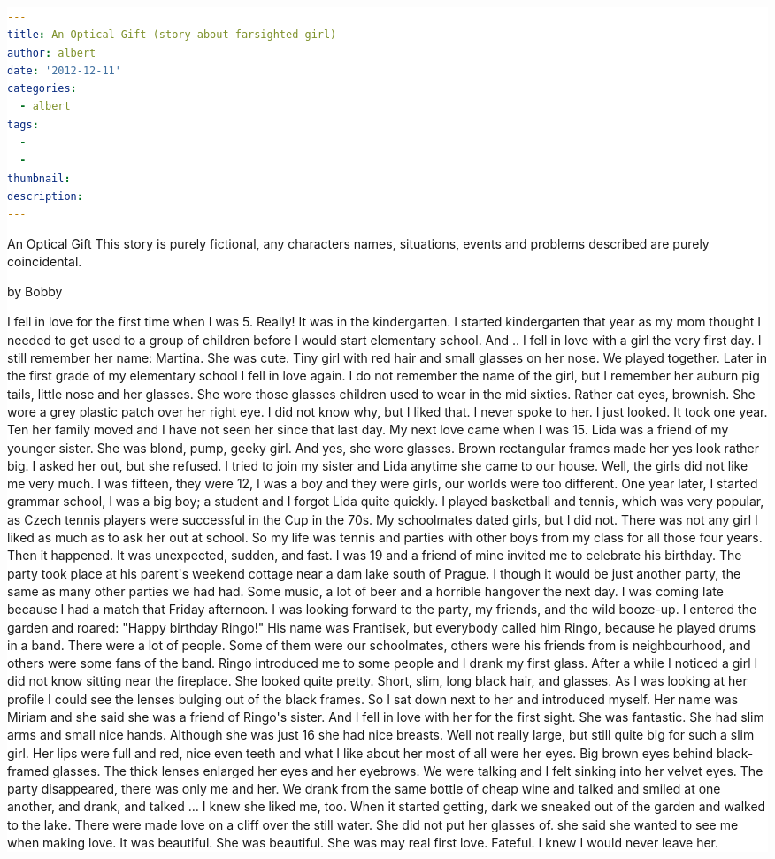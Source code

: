 ```yaml
---
title: An Optical Gift (story about farsighted girl)
author: albert
date: '2012-12-11'
categories:
  - albert
tags:
  - 
  - 
thumbnail: 
description: 
---
```


An Optical Gift
This story is purely fictional, any characters names, situations, events and problems described are purely coincidental.

by Bobby

I fell in love for the first time when I was 5. Really! It was in the kindergarten. I started kindergarten that year as my mom thought I needed to get used to a group of children before I would start elementary school. And .. I fell in  love with a girl the very first day. I still remember her name: Martina. She was cute. Tiny girl with red hair and small glasses on her nose. We played together.
Later in the first grade of my elementary school I fell in love again. I do not remember the name of the girl, but I remember her auburn pig tails, little nose and her glasses. She wore those glasses children used to wear in the mid sixties. Rather cat eyes, brownish. She wore a grey plastic patch over her right eye. I did not know why, but I liked that. I never spoke to her. I just looked. It took one year. Ten her family moved and I have not seen her since that last day.
My next love came when I was 15. Lida was a friend of my younger sister. She was blond, pump, geeky girl. And yes, she wore glasses. Brown rectangular frames made her yes look rather big. I asked her out, but she refused. I tried to join my sister and Lida anytime she came to our house. Well, the girls did not like me very much. I was fifteen, they were 12, I was a boy and they were girls, our worlds were too different.
One year later, I started grammar school, I was a big boy; a student and I forgot Lida quite quickly. I played basketball and tennis, which was very popular, as Czech tennis players were successful in the Cup in the 70s. My schoolmates dated girls, but I did not. There was not any girl I liked as much as to ask her out at school. So my life was tennis and parties with other boys from my class for all those four years.
Then it happened. It was unexpected, sudden, and fast. I was 19 and a friend of mine invited me to celebrate his birthday. The party took place at his parent's  weekend cottage near a dam lake south of Prague. I though it would be just another party, the same as many other parties we had had. Some music, a lot of beer and a horrible hangover the next day. I was coming late because I had a match that Friday afternoon. I was looking forward to the party, my friends, and the wild booze-up. I entered the garden and roared: "Happy birthday Ringo!" His name was Frantisek, but everybody called him Ringo, because he played drums in a band. There were a lot of people. Some of them were our schoolmates, others were his friends from is neighbourhood, and others were some fans of the band. Ringo introduced me to some people and I  drank my first glass. 
After a while I noticed a girl I did not know sitting near the fireplace. She looked quite  pretty. Short, slim, long black hair, and glasses. As I was looking at her profile I could see the lenses bulging out of the black frames. So I sat down next to her and introduced myself. Her name was Miriam and she said she was a friend of Ringo's sister. And I fell in love with her for the first sight. She was fantastic. She had slim arms and small nice hands. Although she was just 16 she had nice breasts. Well not really large, but still quite big for such a slim girl. Her lips were full and red, nice even teeth and what I like about her most of all were her eyes. Big brown eyes behind black-framed glasses. The thick lenses enlarged her eyes and her eyebrows. We were talking and I felt sinking into her velvet eyes. The party disappeared, there was only me and her. We drank from the same bottle of cheap wine and talked and smiled at one another, and drank, and talked … I knew she liked me, too. 
When it started getting, dark we sneaked out of the garden and walked to the lake. There were made love on a cliff over the still water. She did not put her glasses of. she said she wanted to see me when making love. It was beautiful. She was beautiful. She was may real first love. Fateful. I knew I would never leave her.
